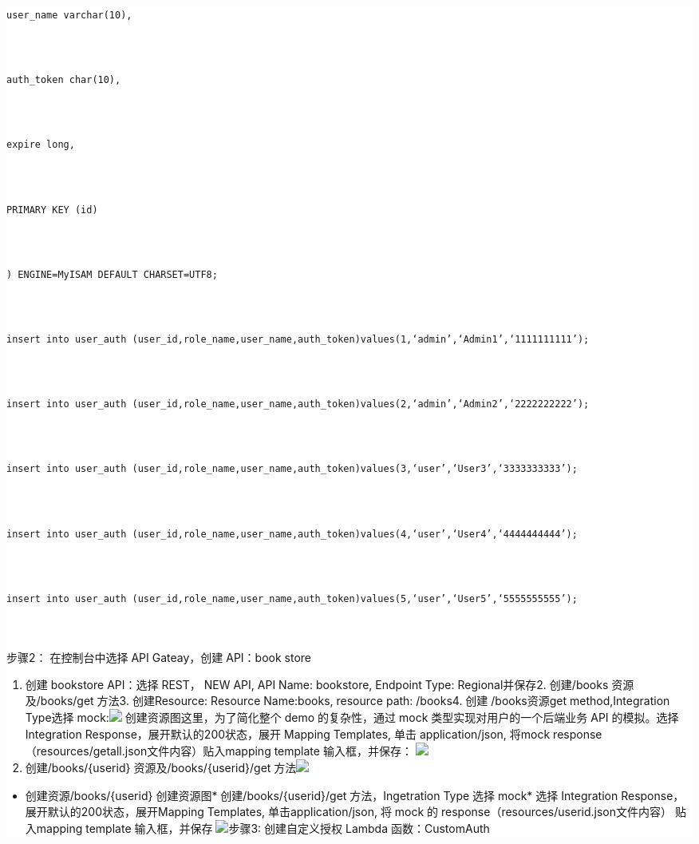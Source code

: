 ```
user_name varchar(10),



auth_token char(10),



expire long,



PRIMARY KEY (id)



) ENGINE=MyISAM DEFAULT CHARSET=UTF8;



insert into user_auth (user_id,role_name,user_name,auth_token)values(1,‘admin’,‘Admin1’,‘1111111111’);



insert into user_auth (user_id,role_name,user_name,auth_token)values(2,‘admin’,‘Admin2’,‘2222222222’);



insert into user_auth (user_id,role_name,user_name,auth_token)values(3,‘user’,‘User3’,‘3333333333’);



insert into user_auth (user_id,role_name,user_name,auth_token)values(4,‘user’,‘User4’,‘4444444444’);



insert into user_auth (user_id,role_name,user_name,auth_token)values(5,‘user’,‘User5’,‘5555555555’);



```
步骤2： 在控制台中选择 API Gateay，创建 API：book store
1. 创建 bookstore API：选择 REST， NEW API, API Name: bookstore, Endpoint Type: Regional并保存2. 创建/books 资源及/books/get 方法3. 创建Resource: Resource Name:books, resource path: /books4. 创建 /books资源get method,Integration Type选择 mock:![](https://static001.infoq.cn/resource/image/cb/c8/cbe57c2a9b5d387dca0d0eeae15bedc8.png)
创建资源图这里，为了简化整个 demo 的复杂性，通过 mock 类型实现对用户的一个后端业务 API 的模拟。选择 Integration Response，展开默认的200状态，展开 Mapping Templates, 单击 application/json, 将mock response（resources/getall.json文件内容）贴入mapping template 输入框，并保存： ![](https://static001.infoq.cn/resource/image/b6/bc/b6ae3d6c5ccfcd40765a38e9f78e81bc.png)
3. 创建/books/{userid} 资源及/books/{userid}/get 方法![](https://static001.infoq.cn/resource/image/fb/ee/fbac4cff6b7300606ac7bd87173368ee.png)
* 创建资源/books/{userid} 创建资源图* 创建/books/{userid}/get 方法，Ingetration Type 选择 mock* 选择 Integration Response，展开默认的200状态，展开Mapping Templates, 单击application/json, 将 mock 的 response（resources/userid.json文件内容） 贴入mapping template 输入框，并保存 ![](https://static001.infoq.cn/resource/image/98/38/9885cd7d444e0a0fe658d77c4401de38.png)步骤3: 创建自定义授权 Lambda 函数：CustomAuth